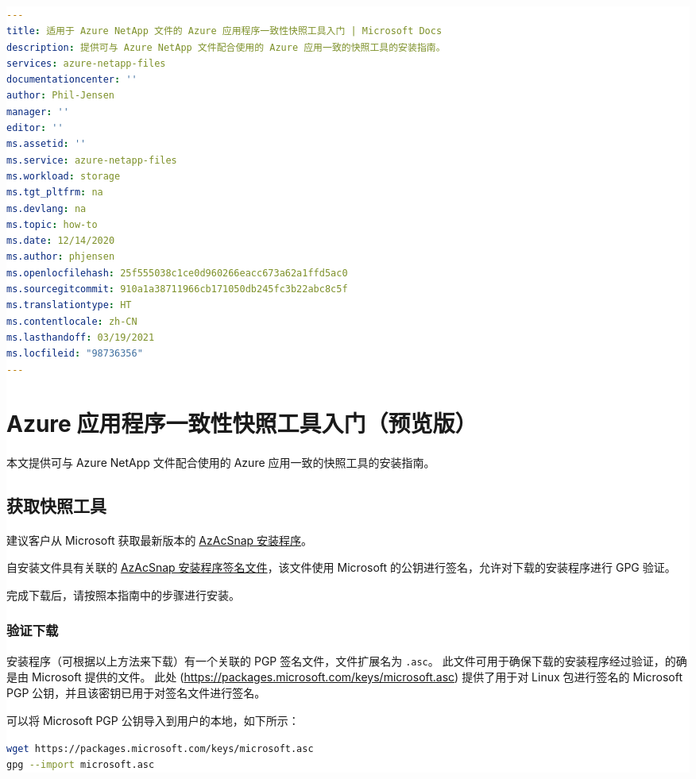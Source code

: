 ```yaml
---
title: 适用于 Azure NetApp 文件的 Azure 应用程序一致性快照工具入门 | Microsoft Docs
description: 提供可与 Azure NetApp 文件配合使用的 Azure 应用一致的快照工具的安装指南。
services: azure-netapp-files
documentationcenter: ''
author: Phil-Jensen
manager: ''
editor: ''
ms.assetid: ''
ms.service: azure-netapp-files
ms.workload: storage
ms.tgt_pltfrm: na
ms.devlang: na
ms.topic: how-to
ms.date: 12/14/2020
ms.author: phjensen
ms.openlocfilehash: 25f555038c1ce0d960266eacc673a62a1ffd5ac0
ms.sourcegitcommit: 910a1a38711966cb171050db245fc3b22abc8c5f
ms.translationtype: HT
ms.contentlocale: zh-CN
ms.lasthandoff: 03/19/2021
ms.locfileid: "98736356"
---
```

# <a name="get-started-with-azure-application-consistent-snapshot-tool-preview"></a>Azure 应用程序一致性快照工具入门（预览版）

本文提供可与 Azure NetApp 文件配合使用的 Azure 应用一致的快照工具的安装指南。

## <a name="getting-the-snapshot-tools"></a>获取快照工具

建议客户从 Microsoft 获取最新版本的 [AzAcSnap 安装程序](https://aka.ms/azacsnapdownload)。

自安装文件具有关联的 [AzAcSnap 安装程序签名文件](https://aka.ms/azacsnapdownloadsignature)，该文件使用 Microsoft 的公钥进行签名，允许对下载的安装程序进行 GPG 验证。

完成下载后，请按照本指南中的步骤进行安装。

### <a name="verifying-the-download"></a>验证下载

安装程序（可根据以上方法来下载）有一个关联的 PGP 签名文件，文件扩展名为 `.asc`。 此文件可用于确保下载的安装程序经过验证，的确是由 Microsoft 提供的文件。 此处 (<https://packages.microsoft.com/keys/microsoft.asc>) 提供了用于对 Linux 包进行签名的 Microsoft PGP 公钥，并且该密钥已用于对签名文件进行签名。

可以将 Microsoft PGP 公钥导入到用户的本地，如下所示：

```bash
wget https://packages.microsoft.com/keys/microsoft.asc
gpg --import microsoft.asc
```
